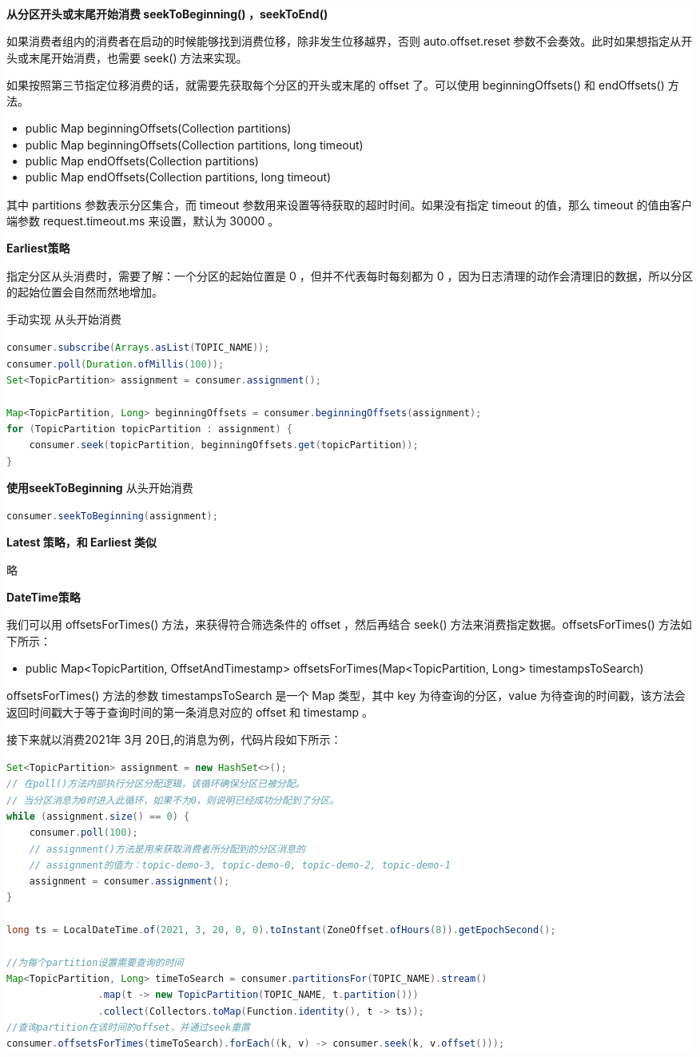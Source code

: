 

**从分区开头或末尾开始消费 seekToBeginning() ，seekToEnd()**

如果消费者组内的消费者在启动的时候能够找到消费位移，除非发生位移越界，否则 auto.offset.reset 参数不会奏效。此时如果想指定从开头或末尾开始消费，也需要 seek() 方法来实现。

如果按照第三节指定位移消费的话，就需要先获取每个分区的开头或末尾的 offset 了。可以使用 beginningOffsets() 和 endOffsets() 方法。

- public Map beginningOffsets(Collection partitions)
- public Map beginningOffsets(Collection partitions, long timeout)
- public Map endOffsets(Collection partitions)
- public Map endOffsets(Collection partitions, long timeout)

其中 partitions 参数表示分区集合，而 timeout 参数用来设置等待获取的超时时间。如果没有指定 timeout 的值，那么 timeout 的值由客户端参数 request.timeout.ms 来设置，默认为 30000 。

**Earliest策略**

指定分区从头消费时，需要了解：一个分区的起始位置是 0 ，但并不代表每时每刻都为 0 ，因为日志清理的动作会清理旧的数据，所以分区的起始位置会自然而然地增加。

手动实现 从头开始消费

```java
consumer.subscribe(Arrays.asList(TOPIC_NAME));
consumer.poll(Duration.ofMillis(100));
Set<TopicPartition> assignment = consumer.assignment();

Map<TopicPartition, Long> beginningOffsets = consumer.beginningOffsets(assignment);
for (TopicPartition topicPartition : assignment) {
    consumer.seek(topicPartition, beginningOffsets.get(topicPartition));
}
```

**使用seekToBeginning** 从头开始消费

```java
consumer.seekToBeginning(assignment);
```

**Latest 策略，和 Earliest  类似**

略

**DateTime策略**

我们可以用 offsetsForTimes() 方法，来获得符合筛选条件的 offset ，然后再结合 seek() 方法来消费指定数据。offsetsForTimes() 方法如下所示：

- public Map<TopicPartition, OffsetAndTimestamp> offsetsForTimes(Map<TopicPartition, Long> timestampsToSearch)

offsetsForTimes() 方法的参数 timestampsToSearch 是一个 Map 类型，其中 key 为待查询的分区，value 为待查询的时间戳，该方法会返回时间戳大于等于查询时间的第一条消息对应的 offset 和 timestamp 。

接下来就以消费2021年 3月 20日,的消息为例，代码片段如下所示：

```java
Set<TopicPartition> assignment = new HashSet<>();
// 在poll()方法内部执行分区分配逻辑，该循环确保分区已被分配。
// 当分区消息为0时进入此循环，如果不为0，则说明已经成功分配到了分区。
while (assignment.size() == 0) {
    consumer.poll(100);
    // assignment()方法是用来获取消费者所分配到的分区消息的
    // assignment的值为：topic-demo-3, topic-demo-0, topic-demo-2, topic-demo-1
    assignment = consumer.assignment();
}

long ts = LocalDateTime.of(2021, 3, 20, 0, 0).toInstant(ZoneOffset.ofHours(8)).getEpochSecond();

//为每个partition设置需要查询的时间
Map<TopicPartition, Long> timeToSearch = consumer.partitionsFor(TOPIC_NAME).stream()
                .map(t -> new TopicPartition(TOPIC_NAME, t.partition()))
                .collect(Collectors.toMap(Function.identity(), t -> ts));
//查询partition在该时间的offset，并通过seek重置
consumer.offsetsForTimes(timeToSearch).forEach((k, v) -> consumer.seek(k, v.offset()));
```